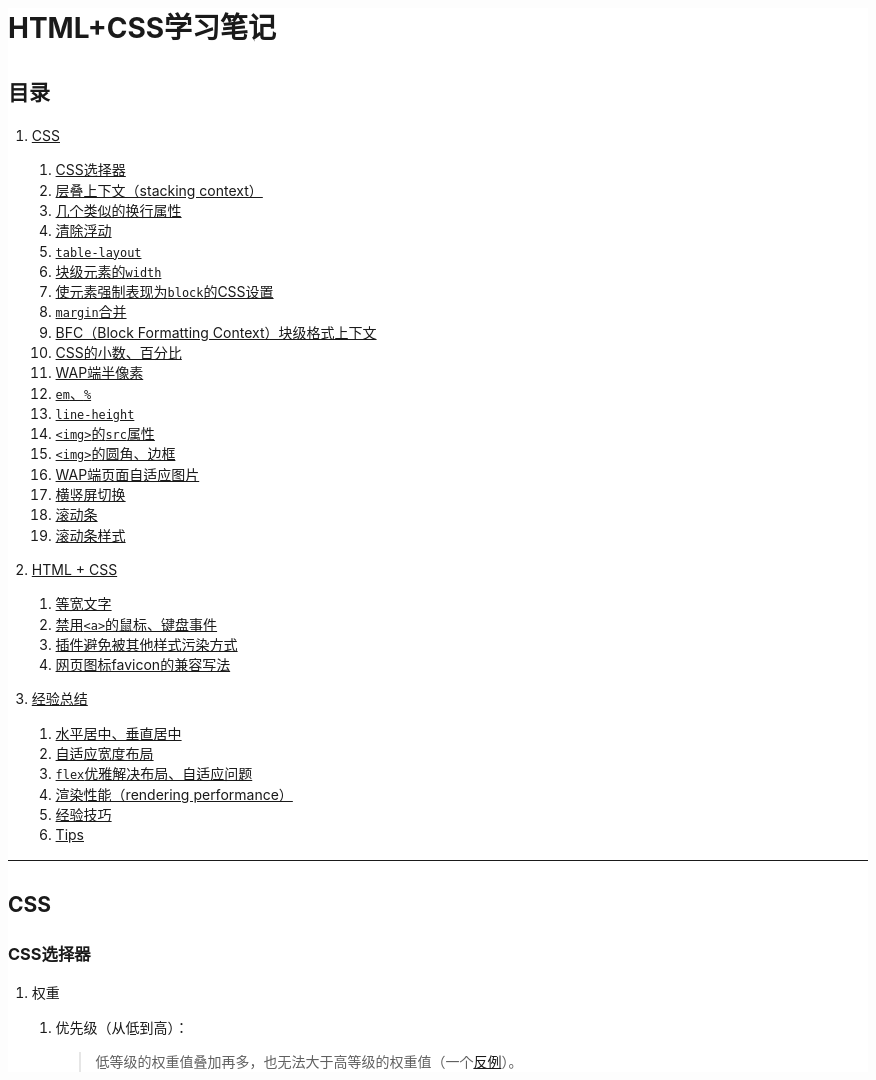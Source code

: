 # HTML+CSS学习笔记

## 目录
1. [CSS](#css)

    1. [CSS选择器](#css选择器)
    1. [层叠上下文（stacking context）](#层叠上下文stacking-context)
    1. [几个类似的换行属性](#几个类似的换行属性)
    1. [清除浮动](#清除浮动)
    1. [`table-layout`](#table-layout)
    1. [块级元素的`width`](#块级元素的width)
    1. [使元素强制表现为`block`的CSS设置](#使元素强制表现为block的css设置)
    1. [`margin`合并](#margin合并)
    1. [BFC（Block Formatting Context）块级格式上下文](#bfcblock-formatting-context块级格式上下文)
    1. [CSS的小数、百分比](#css的小数百分比)
    1. [WAP端半像素](#wap端半像素)
    1. [`em`、`%`](#em)
    1. [`line-height`](#line-height)
    1. [`<img>`的`src`属性](#img的src属性)
    1. [`<img>`的圆角、边框](#img的圆角边框)
    1. [WAP端页面自适应图片](#wap端页面自适应图片)
    1. [横竖屏切换](#横竖屏切换)
    1. [滚动条](#滚动条)
    1. [滚动条样式](#滚动条样式)
1. [HTML + CSS](#html--css)

    1. [等宽文字](#等宽文字)
    1. [禁用`<a>`的鼠标、键盘事件](#禁用a的鼠标键盘事件)
    1. [插件避免被其他样式污染方式](#插件避免被其他样式污染方式)
    1. [网页图标favicon的兼容写法](#网页图标favicon的兼容写法)
1. [经验总结](#经验总结)

    1. [水平居中、垂直居中](#水平居中垂直居中)
    1. [自适应宽度布局](#自适应宽度布局)
    1. [`flex`优雅解决布局、自适应问题](#flex优雅解决布局自适应问题)
    1. [渲染性能（rendering performance）](#渲染性能rendering-performance)
    1. [经验技巧](#经验技巧)
    1. [Tips](#tips)

---
## CSS

### CSS选择器
1. 权重

    1. 优先级（从低到高）：

        >低等级的权重值叠加再多，也无法大于高等级的权重值（一个[反例](http://www.zhangxinxu.com/wordpress/2012/08/256-class-selector-beat-id-selector/)）。
